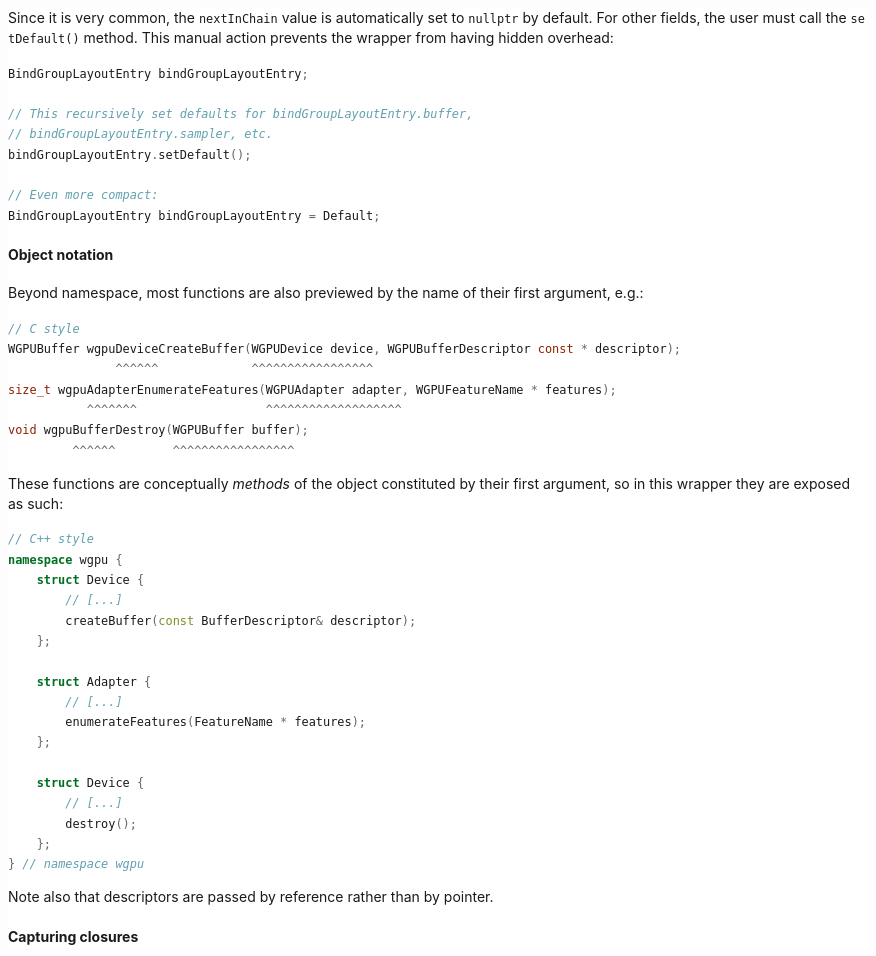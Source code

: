 Since it is very common, the `nextInChain` value is automatically set to `nullptr` by default. For other fields, the user must call the `setDefault()` method. This manual action prevents the wrapper from having hidden overhead:

```C++
BindGroupLayoutEntry bindGroupLayoutEntry;

// This recursively set defaults for bindGroupLayoutEntry.buffer,
// bindGroupLayoutEntry.sampler, etc.
bindGroupLayoutEntry.setDefault();

// Even more compact:
BindGroupLayoutEntry bindGroupLayoutEntry = Default;
```

#### Object notation

Beyond namespace, most functions are also previewed by the name of their first argument, e.g.:

```C
// C style
WGPUBuffer wgpuDeviceCreateBuffer(WGPUDevice device, WGPUBufferDescriptor const * descriptor);
               ^^^^^^             ^^^^^^^^^^^^^^^^^
size_t wgpuAdapterEnumerateFeatures(WGPUAdapter adapter, WGPUFeatureName * features);
           ^^^^^^^                  ^^^^^^^^^^^^^^^^^^^
void wgpuBufferDestroy(WGPUBuffer buffer);
         ^^^^^^        ^^^^^^^^^^^^^^^^^
```

These functions are conceptually *methods* of the object constituted by their first argument, so in this wrapper they are exposed as such:

```C++
// C++ style
namespace wgpu {
	struct Device {
		// [...]
		createBuffer(const BufferDescriptor& descriptor);
	};

	struct Adapter {
		// [...]
		enumerateFeatures(FeatureName * features);
	};

	struct Device {
		// [...]
		destroy();
	};
} // namespace wgpu
```

Note also that descriptors are passed by reference rather than by pointer.

#### Capturing closures
